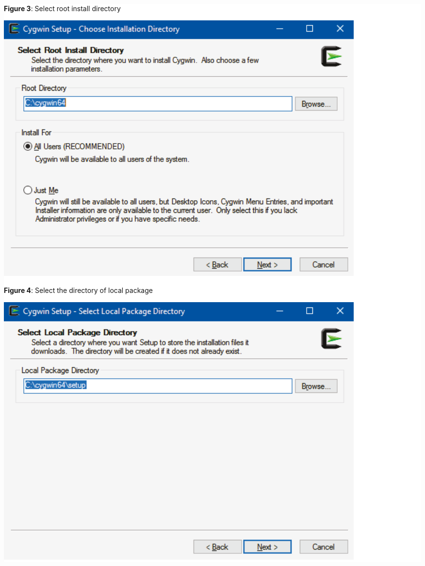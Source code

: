 
**Figure 3**: Select root install directory

![Select root install directory](../asset/image/Topic_01/figure3_select_root_install_directory.png)

**Figure 4**: Select the directory of local package

![Select the directory of local package](../asset/image/Topic_01/figure4_select_the_directory_of_local_package.png)
